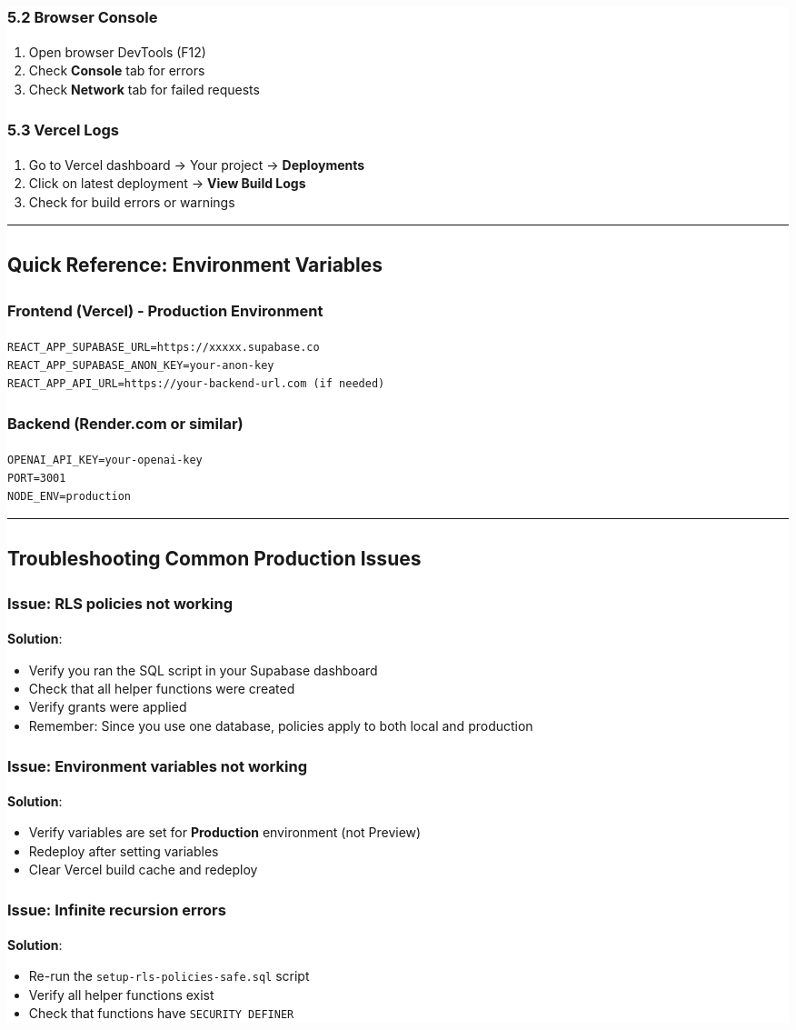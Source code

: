 ### 5.2 Browser Console
1. Open browser DevTools (F12)
2. Check **Console** tab for errors
3. Check **Network** tab for failed requests

### 5.3 Vercel Logs
1. Go to Vercel dashboard → Your project → **Deployments**
2. Click on latest deployment → **View Build Logs**
3. Check for build errors or warnings

---

## Quick Reference: Environment Variables

### Frontend (Vercel) - Production Environment
```
REACT_APP_SUPABASE_URL=https://xxxxx.supabase.co
REACT_APP_SUPABASE_ANON_KEY=your-anon-key
REACT_APP_API_URL=https://your-backend-url.com (if needed)
```

### Backend (Render.com or similar)
```
OPENAI_API_KEY=your-openai-key
PORT=3001
NODE_ENV=production
```

---

## Troubleshooting Common Production Issues

### Issue: RLS policies not working
**Solution**: 
- Verify you ran the SQL script in your Supabase dashboard
- Check that all helper functions were created
- Verify grants were applied
- Remember: Since you use one database, policies apply to both local and production

### Issue: Environment variables not working
**Solution**:
- Verify variables are set for **Production** environment (not Preview)
- Redeploy after setting variables
- Clear Vercel build cache and redeploy

### Issue: Infinite recursion errors
**Solution**:
- Re-run the `setup-rls-policies-safe.sql` script
- Verify all helper functions exist
- Check that functions have `SECURITY DEFINER`
